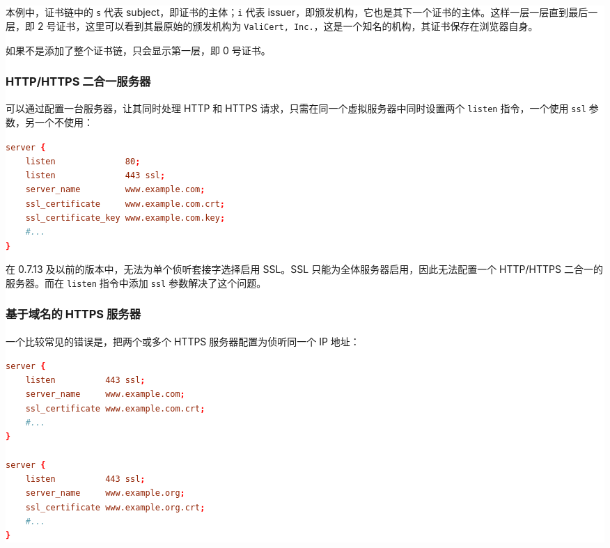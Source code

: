 本例中，证书链中的 `s` 代表 subject，即证书的主体；`i` 代表 issuer，即颁发机构，它也是其下一个证书的主体。这样一层一层直到最后一层，即 2 号证书，这里可以看到其最原始的颁发机构为 `ValiCert, Inc.`，这是一个知名的机构，其证书保存在浏览器自身。

如果不是添加了整个证书链，只会显示第一层，即 0 号证书。












### HTTP/HTTPS 二合一服务器

可以通过配置一台服务器，让其同时处理 HTTP 和 HTTPS 请求，只需在同一个虚拟服务器中同时设置两个 `listen` 指令，一个使用 `ssl` 参数，另一个不使用：

```conf
server {
    listen              80;
    listen              443 ssl;
    server_name         www.example.com;
    ssl_certificate     www.example.com.crt;
    ssl_certificate_key www.example.com.key;
    #...
}
```

在 0.7.13 及以前的版本中，无法为单个侦听套接字选择启用 SSL。SSL 只能为全体服务器启用，因此无法配置一个 HTTP/HTTPS 二合一的服务器。而在 `listen` 指令中添加 `ssl` 参数解决了这个问题。










### 基于域名的 HTTPS 服务器

一个比较常见的错误是，把两个或多个 HTTPS 服务器配置为侦听同一个 IP 地址：

```conf
server {
    listen          443 ssl;
    server_name     www.example.com;
    ssl_certificate www.example.com.crt;
    #...
}

server {
    listen          443 ssl;
    server_name     www.example.org;
    ssl_certificate www.example.org.crt;
    #...
}
```
